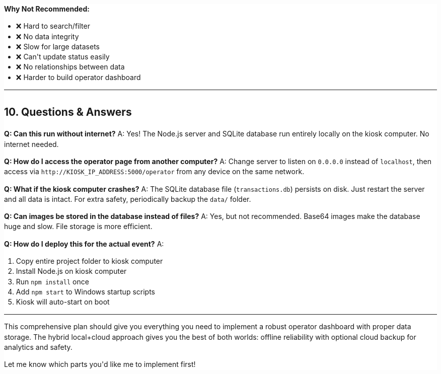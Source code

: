 **Why Not Recommended:**
- ❌ Hard to search/filter
- ❌ No data integrity
- ❌ Slow for large datasets
- ❌ Can't update status easily
- ❌ No relationships between data
- ❌ Harder to build operator dashboard

---

## 10. Questions & Answers

**Q: Can this run without internet?**
A: Yes! The Node.js server and SQLite database run entirely locally on the kiosk computer. No internet needed.

**Q: How do I access the operator page from another computer?**
A: Change server to listen on `0.0.0.0` instead of `localhost`, then access via `http://KIOSK_IP_ADDRESS:5000/operator` from any device on the same network.

**Q: What if the kiosk computer crashes?**
A: The SQLite database file (`transactions.db`) persists on disk. Just restart the server and all data is intact. For extra safety, periodically backup the `data/` folder.

**Q: Can images be stored in the database instead of files?**
A: Yes, but not recommended. Base64 images make the database huge and slow. File storage is more efficient.

**Q: How do I deploy this for the actual event?**
A: 
1. Copy entire project folder to kiosk computer
2. Install Node.js on kiosk computer
3. Run `npm install` once
4. Add `npm start` to Windows startup scripts
5. Kiosk will auto-start on boot

---

This comprehensive plan should give you everything you need to implement a robust operator dashboard with proper data storage. The hybrid local+cloud approach gives you the best of both worlds: offline reliability with optional cloud backup for analytics and safety.

Let me know which parts you'd like me to implement first!
